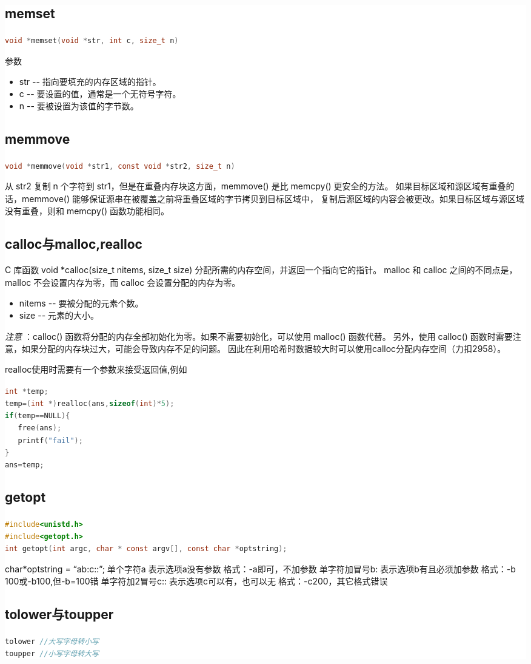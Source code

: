 ## memset
```c
void *memset(void *str, int c, size_t n)
```
参数
- str -- 指向要填充的内存区域的指针。
- c -- 要设置的值，通常是一个无符号字符。
- n -- 要被设置为该值的字节数。

## memmove
```c
void *memmove(void *str1, const void *str2, size_t n)
```
从 str2 复制 n 个字符到 str1，但是在重叠内存块这方面，memmove() 是比 memcpy() 更安全的方法。
如果目标区域和源区域有重叠的话，memmove() 能够保证源串在被覆盖之前将重叠区域的字节拷贝到目标区域中，
复制后源区域的内容会被更改。如果目标区域与源区域没有重叠，则和 memcpy() 函数功能相同。

## calloc与malloc,realloc
C 库函数 void *calloc(size_t nitems, size_t size) 分配所需的内存空间，并返回一个指向它的指针。
malloc 和 calloc 之间的不同点是，malloc 不会设置内存为零，而 calloc 会设置分配的内存为零。
- nitems -- 要被分配的元素个数。
- size -- 元素的大小。

_注意_ ：calloc() 函数将分配的内存全部初始化为零。如果不需要初始化，可以使用 malloc() 函数代替。
另外，使用 calloc() 函数时需要注意，如果分配的内存块过大，可能会导致内存不足的问题。
因此在利用哈希时数据较大时可以使用calloc分配内存空间（力扣2958）。

realloc使用时需要有一个参数来接受返回值,例如
```c
int *temp;
temp=(int *)realloc(ans,sizeof(int)*5);
if(temp==NULL){
   free(ans);
   printf("fail");
}
ans=temp;
```

## getopt
```c
#include<unistd.h>
#include<getopt.h>  
int getopt(int argc, char * const argv[], const char *optstring);
```
char*optstring = “ab:c::”;
单个字符a         表示选项a没有参数            格式：-a即可，不加参数
单字符加冒号b:     表示选项b有且必须加参数      格式：-b 100或-b100,但-b=100错
单字符加2冒号c::   表示选项c可以有，也可以无     格式：-c200，其它格式错误

## tolower与toupper
```c
tolower //大写字母转小写
toupper //小写字母转大写
```
